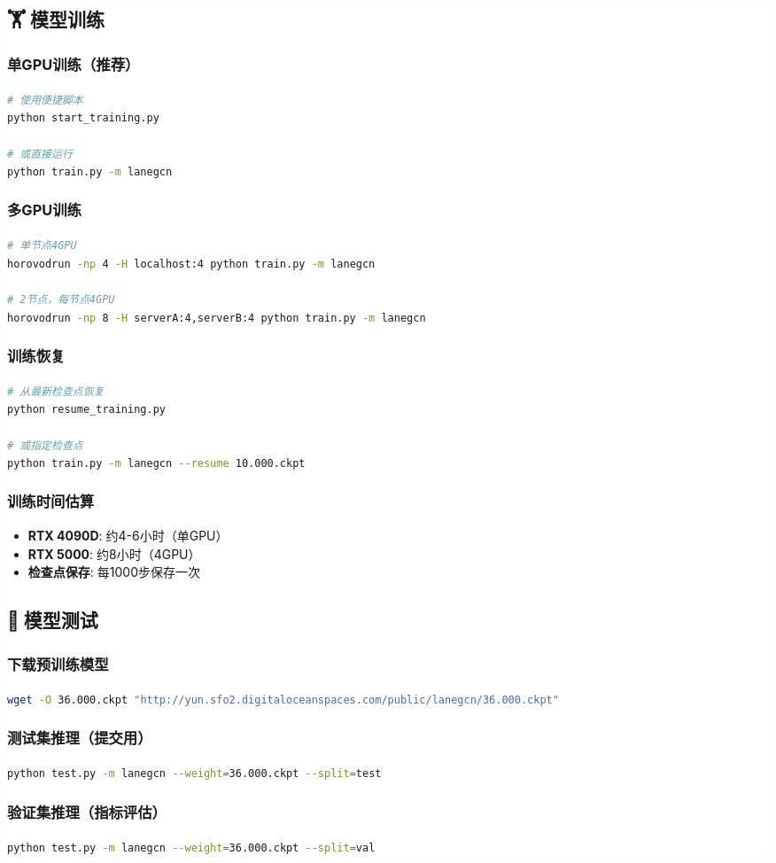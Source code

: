 ## 🏋️ 模型训练

### 单GPU训练（推荐）
```bash
# 使用便捷脚本
python start_training.py

# 或直接运行
python train.py -m lanegcn
```

### 多GPU训练
```bash
# 单节点4GPU
horovodrun -np 4 -H localhost:4 python train.py -m lanegcn

# 2节点，每节点4GPU
horovodrun -np 8 -H serverA:4,serverB:4 python train.py -m lanegcn
```

### 训练恢复
```bash
# 从最新检查点恢复
python resume_training.py

# 或指定检查点
python train.py -m lanegcn --resume 10.000.ckpt
```

### 训练时间估算
- **RTX 4090D**: 约4-6小时（单GPU）
- **RTX 5000**: 约8小时（4GPU）
- **检查点保存**: 每1000步保存一次

## 🧪 模型测试

### 下载预训练模型
```bash
wget -O 36.000.ckpt "http://yun.sfo2.digitaloceanspaces.com/public/lanegcn/36.000.ckpt"
```

### 测试集推理（提交用）
```bash
python test.py -m lanegcn --weight=36.000.ckpt --split=test
```

### 验证集推理（指标评估）
```bash
python test.py -m lanegcn --weight=36.000.ckpt --split=val
```
